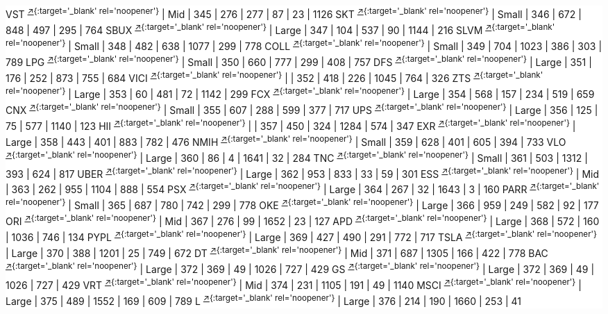 VST <sup>[↗](https://www.tradingview.com/chart/?symbol=VST){:target='_blank' rel='noopener'}</sup> | Mid |  345  |  276  |  277  |  87  |  23  |  1126
SKT <sup>[↗](https://www.tradingview.com/chart/?symbol=SKT){:target='_blank' rel='noopener'}</sup> | Small |  346  |  672  |  848  |  497  |  295  |  764
SBUX <sup>[↗](https://www.tradingview.com/chart/?symbol=SBUX){:target='_blank' rel='noopener'}</sup> | Large |  347  |  104  |  537  |  90  |  1144  |  216
SLVM <sup>[↗](https://www.tradingview.com/chart/?symbol=SLVM){:target='_blank' rel='noopener'}</sup> | Small |  348  |  482  |  638  |  1077  |  299  |  778
COLL <sup>[↗](https://www.tradingview.com/chart/?symbol=COLL){:target='_blank' rel='noopener'}</sup> | Small |  349  |  704  |  1023  |  386  |  303  |  789
LPG <sup>[↗](https://www.tradingview.com/chart/?symbol=LPG){:target='_blank' rel='noopener'}</sup> | Small |  350  |  660  |  777  |  299  |  408  |  757
DFS <sup>[↗](https://www.tradingview.com/chart/?symbol=DFS){:target='_blank' rel='noopener'}</sup> | Large |  351  |  176  |  252  |  873  |  755  |  684
VICI <sup>[↗](https://www.tradingview.com/chart/?symbol=VICI){:target='_blank' rel='noopener'}</sup> | |  352  |  418  |  226  |  1045  |  764  |  326
ZTS <sup>[↗](https://www.tradingview.com/chart/?symbol=ZTS){:target='_blank' rel='noopener'}</sup> | Large |  353  |  60  |  481  |  72  |  1142  |  299
FCX <sup>[↗](https://www.tradingview.com/chart/?symbol=FCX){:target='_blank' rel='noopener'}</sup> | Large |  354  |  568  |  157  |  234  |  519  |  659
CNX <sup>[↗](https://www.tradingview.com/chart/?symbol=CNX){:target='_blank' rel='noopener'}</sup> | Small |  355  |  607  |  288  |  599  |  377  |  717
UPS <sup>[↗](https://www.tradingview.com/chart/?symbol=UPS){:target='_blank' rel='noopener'}</sup> | Large |  356  |  125  |  75  |  577  |  1140  |  123
HII <sup>[↗](https://www.tradingview.com/chart/?symbol=HII){:target='_blank' rel='noopener'}</sup> | |  357  |  450  |  324  |  1284  |  574  |  347
EXR <sup>[↗](https://www.tradingview.com/chart/?symbol=EXR){:target='_blank' rel='noopener'}</sup> | Large |  358  |  443  |  401  |  883  |  782  |  476
NMIH <sup>[↗](https://www.tradingview.com/chart/?symbol=NMIH){:target='_blank' rel='noopener'}</sup> | Small |  359  |  628  |  401  |  605  |  394  |  733
VLO <sup>[↗](https://www.tradingview.com/chart/?symbol=VLO){:target='_blank' rel='noopener'}</sup> | Large |  360  |  86  |  4  |  1641  |  32  |  284
TNC <sup>[↗](https://www.tradingview.com/chart/?symbol=TNC){:target='_blank' rel='noopener'}</sup> | Small |  361  |  503  |  1312  |  393  |  624  |  817
UBER <sup>[↗](https://www.tradingview.com/chart/?symbol=UBER){:target='_blank' rel='noopener'}</sup> | Large |  362  |  953  |  833  |  33  |  59  |  301
ESS <sup>[↗](https://www.tradingview.com/chart/?symbol=ESS){:target='_blank' rel='noopener'}</sup> | Mid |  363  |  262  |  955  |  1104  |  888  |  554
PSX <sup>[↗](https://www.tradingview.com/chart/?symbol=PSX){:target='_blank' rel='noopener'}</sup> | Large |  364  |  267  |  32  |  1643  |  3  |  160
PARR <sup>[↗](https://www.tradingview.com/chart/?symbol=PARR){:target='_blank' rel='noopener'}</sup> | Small |  365  |  687  |  780  |  742  |  299  |  778
OKE <sup>[↗](https://www.tradingview.com/chart/?symbol=OKE){:target='_blank' rel='noopener'}</sup> | Large |  366  |  959  |  249  |  582  |  92  |  177
ORI <sup>[↗](https://www.tradingview.com/chart/?symbol=ORI){:target='_blank' rel='noopener'}</sup> | Mid |  367  |  276  |  99  |  1652  |  23  |  127
APD <sup>[↗](https://www.tradingview.com/chart/?symbol=APD){:target='_blank' rel='noopener'}</sup> | Large |  368  |  572  |  160  |  1036  |  746  |  134
PYPL <sup>[↗](https://www.tradingview.com/chart/?symbol=PYPL){:target='_blank' rel='noopener'}</sup> | Large |  369  |  427  |  490  |  291  |  772  |  717
TSLA <sup>[↗](https://www.tradingview.com/chart/?symbol=TSLA){:target='_blank' rel='noopener'}</sup> | Large |  370  |  388  |  1201  |  25  |  749  |  672
DT <sup>[↗](https://www.tradingview.com/chart/?symbol=DT){:target='_blank' rel='noopener'}</sup> | Mid |  371  |  687  |  1305  |  166  |  422  |  778
BAC <sup>[↗](https://www.tradingview.com/chart/?symbol=BAC){:target='_blank' rel='noopener'}</sup> | Large |  372  |  369  |  49  |  1026  |  727  |  429
GS <sup>[↗](https://www.tradingview.com/chart/?symbol=GS){:target='_blank' rel='noopener'}</sup> | Large |  372  |  369  |  49  |  1026  |  727  |  429
VRT <sup>[↗](https://www.tradingview.com/chart/?symbol=VRT){:target='_blank' rel='noopener'}</sup> | Mid |  374  |  231  |  1105  |  191  |  49  |  1140
MSCI <sup>[↗](https://www.tradingview.com/chart/?symbol=MSCI){:target='_blank' rel='noopener'}</sup> | Large |  375  |  489  |  1552  |  169  |  609  |  789
L <sup>[↗](https://www.tradingview.com/chart/?symbol=L){:target='_blank' rel='noopener'}</sup> | Large |  376  |  214  |  190  |  1660  |  253  |  41